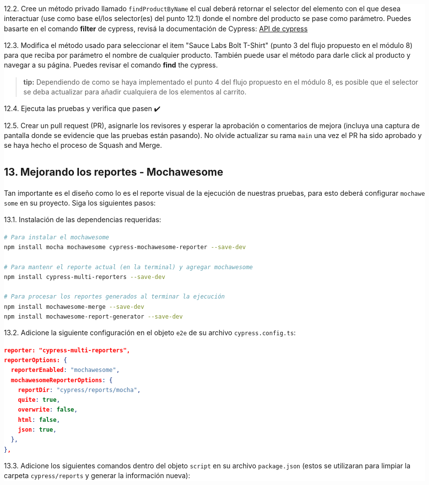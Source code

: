 12.2. Cree un método privado llamado `findProductByName` el cual deberá retornar el selector del elemento con el que desea interactuar (use como base el/los selector(es) del punto 12.1) donde el nombre del producto se pase como parámetro. Puedes basarte en el comando **filter** de cypress, revisá la documentación de Cypress: [API de cypress](https://docs.cypress.io/api/api/table-of-contents.html)

12.3. Modifica el método usado para seleccionar el item "Sauce Labs Bolt T-Shirt" (punto 3 del flujo propuesto en el módulo 8) para que reciba por parámetro el nombre de cualquier producto. También puede usar el método para darle click al producto y navegar a su página. Puedes revisar el comando **find** the cypress.

> **tip:** Dependiendo de como se haya implementado el punto 4 del flujo propuesto en el módulo 8, es posible que el selector se deba actualizar para añadir cualquiera de los elementos al carrito.

12.4. Ejecuta las pruebas y verifica que pasen :heavy_check_mark:

12.5. Crear un pull request (PR), asignarle los revisores y esperar la aprobación o comentarios de mejora (incluya una captura de pantalla donde se evidencie que las pruebas están pasando). No olvide actualizar su rama `main` una vez el PR ha sido aprobado y se haya hecho el proceso de Squash and Merge.

## 13. Mejorando los reportes - Mochawesome

Tan importante es el diseño como lo es el reporte visual de la ejecución de nuestras pruebas, para esto deberá configurar `mochawesome` en su proyecto. Siga los siguientes pasos:

13.1. Instalación de las dependencias requeridas:

   ```bash
   # Para instalar el mochawesome
   npm install mocha mochawesome cypress-mochawesome-reporter --save-dev

   # Para mantenr el reporte actual (en la terminal) y agregar mochawesome
   npm install cypress-multi-reporters --save-dev

   # Para procesar los reportes generados al terminar la ejecución
   npm install mochawesome-merge --save-dev
   npm install mochawesome-report-generator --save-dev
   ```

13.2. Adicione la siguiente configuración en el objeto `e2e` de su archivo `cypress.config.ts`:

   ```json
   reporter: "cypress-multi-reporters",
   reporterOptions: {
     reporterEnabled: "mochawesome",
     mochawesomeReporterOptions: {
       reportDir: "cypress/reports/mocha",
       quite: true,
       overwrite: false,
       html: false,
       json: true,
     },
   },
   ```

13.3. Adicione los siguientes comandos dentro del objeto `script` en su archivo `package.json` (estos se utilizaran para limpiar la carpeta `cypress/reports` y generar la información nueva):
